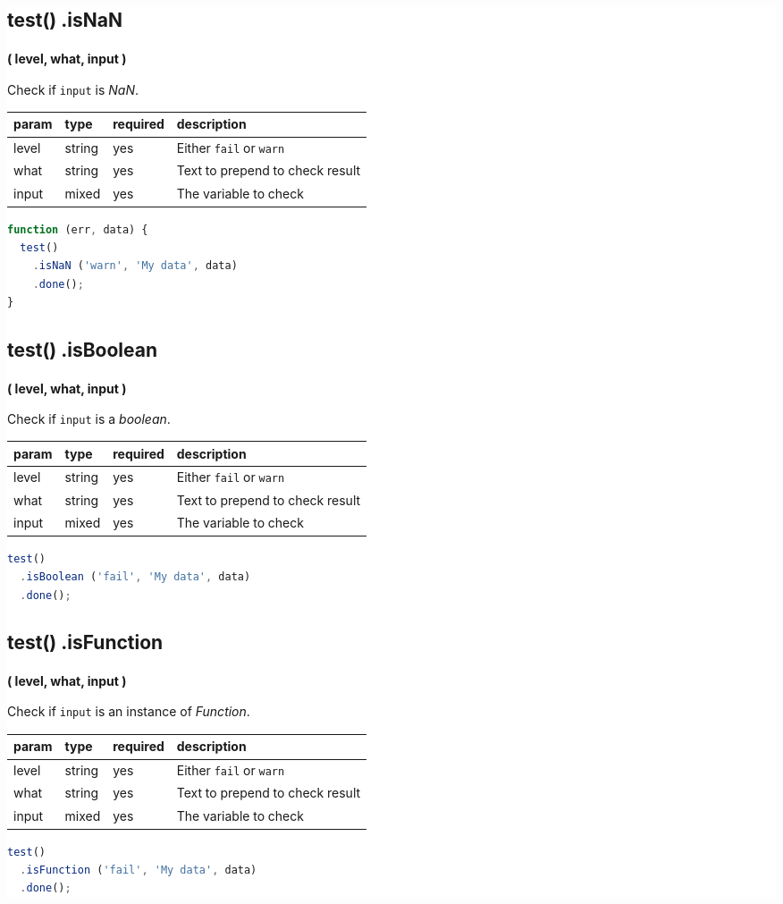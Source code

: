 
test() .isNaN
-------------
**( level, what, input )**

Check if `input` is _NaN_.


param | type   | required | description
:-----|:-------|:---------|:-------------------------------
level | string | yes      | Either `fail` or `warn`
what  | string | yes      | Text to prepend to check result
input | mixed  | yes      | The variable to check


```js
function (err, data) {
  test()
    .isNaN ('warn', 'My data', data)
    .done();
}
```


test() .isBoolean
-----------------
**( level, what, input )**

Check if `input` is a _boolean_.


param | type   | required | description
:-----|:-------|:---------|:-------------------------------
level | string | yes      | Either `fail` or `warn`
what  | string | yes      | Text to prepend to check result
input | mixed  | yes      | The variable to check


```js
test()
  .isBoolean ('fail', 'My data', data)
  .done();
```


test() .isFunction
------------------
**( level, what, input )**

Check if `input` is an instance of _Function_.


param | type   | required | description
:-----|:-------|:---------|:-------------------------------
level | string | yes      | Either `fail` or `warn`
what  | string | yes      | Text to prepend to check result
input | mixed  | yes      | The variable to check


```js
test()
  .isFunction ('fail', 'My data', data)
  .done();
```
